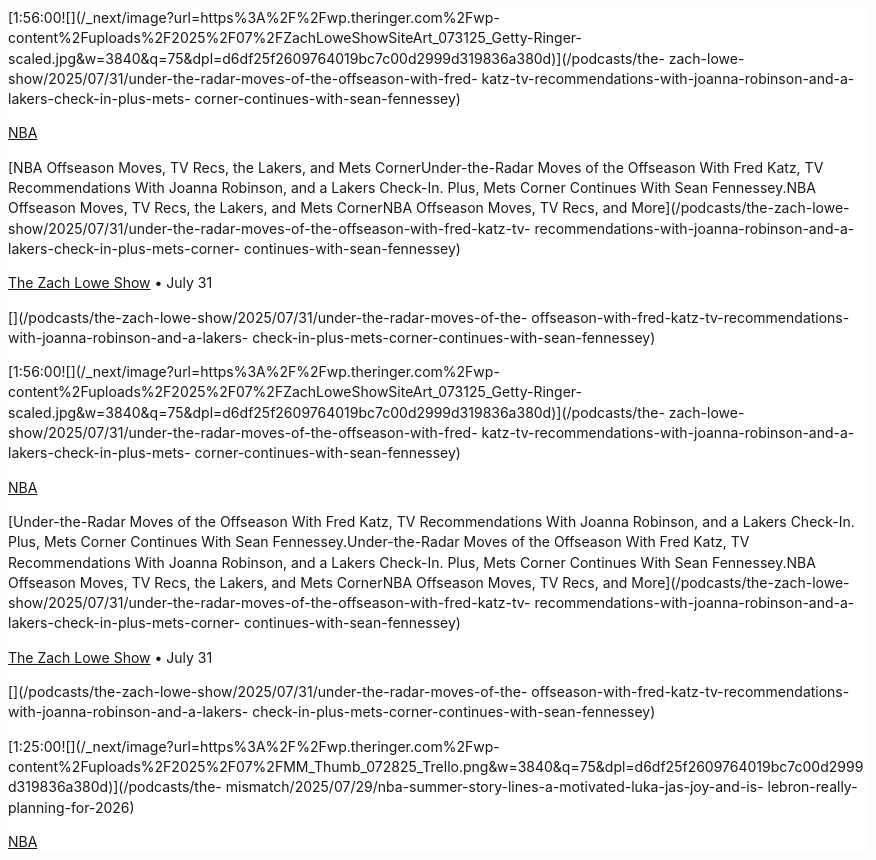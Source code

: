 [1:56:00![](/_next/image?url=https%3A%2F%2Fwp.theringer.com%2Fwp-
content%2Fuploads%2F2025%2F07%2FZachLoweShowSiteArt_073125_Getty-Ringer-
scaled.jpg&w=3840&q=75&dpl=d6df25f2609764019bc7c00d2999d319836a380d)](/podcasts/the-
zach-lowe-show/2025/07/31/under-the-radar-moves-of-the-offseason-with-fred-
katz-tv-recommendations-with-joanna-robinson-and-a-lakers-check-in-plus-mets-
corner-continues-with-sean-fennessey)

[NBA](/topic/nba)

[NBA Offseason Moves, TV Recs, the Lakers, and Mets CornerUnder-the-Radar
Moves of the Offseason With Fred Katz, TV Recommendations With Joanna
Robinson, and a Lakers Check-In. Plus, Mets Corner Continues With Sean
Fennessey.NBA Offseason Moves, TV Recs, the Lakers, and Mets CornerNBA
Offseason Moves, TV Recs, and More](/podcasts/the-zach-lowe-
show/2025/07/31/under-the-radar-moves-of-the-offseason-with-fred-katz-tv-
recommendations-with-joanna-robinson-and-a-lakers-check-in-plus-mets-corner-
continues-with-sean-fennessey)

[The Zach Lowe Show](/podcasts/the-zach-lowe-show) • July 31

[](/podcasts/the-zach-lowe-show/2025/07/31/under-the-radar-moves-of-the-
offseason-with-fred-katz-tv-recommendations-with-joanna-robinson-and-a-lakers-
check-in-plus-mets-corner-continues-with-sean-fennessey)

[1:56:00![](/_next/image?url=https%3A%2F%2Fwp.theringer.com%2Fwp-
content%2Fuploads%2F2025%2F07%2FZachLoweShowSiteArt_073125_Getty-Ringer-
scaled.jpg&w=3840&q=75&dpl=d6df25f2609764019bc7c00d2999d319836a380d)](/podcasts/the-
zach-lowe-show/2025/07/31/under-the-radar-moves-of-the-offseason-with-fred-
katz-tv-recommendations-with-joanna-robinson-and-a-lakers-check-in-plus-mets-
corner-continues-with-sean-fennessey)

[NBA](/topic/nba)

[Under-the-Radar Moves of the Offseason With Fred Katz, TV Recommendations
With Joanna Robinson, and a Lakers Check-In. Plus, Mets Corner Continues With
Sean Fennessey.Under-the-Radar Moves of the Offseason With Fred Katz, TV
Recommendations With Joanna Robinson, and a Lakers Check-In. Plus, Mets Corner
Continues With Sean Fennessey.NBA Offseason Moves, TV Recs, the Lakers, and
Mets CornerNBA Offseason Moves, TV Recs, and More](/podcasts/the-zach-lowe-
show/2025/07/31/under-the-radar-moves-of-the-offseason-with-fred-katz-tv-
recommendations-with-joanna-robinson-and-a-lakers-check-in-plus-mets-corner-
continues-with-sean-fennessey)

[The Zach Lowe Show](/podcasts/the-zach-lowe-show) • July 31

[](/podcasts/the-zach-lowe-show/2025/07/31/under-the-radar-moves-of-the-
offseason-with-fred-katz-tv-recommendations-with-joanna-robinson-and-a-lakers-
check-in-plus-mets-corner-continues-with-sean-fennessey)

[1:25:00![](/_next/image?url=https%3A%2F%2Fwp.theringer.com%2Fwp-
content%2Fuploads%2F2025%2F07%2FMM_Thumb_072825_Trello.png&w=3840&q=75&dpl=d6df25f2609764019bc7c00d2999d319836a380d)](/podcasts/the-
mismatch/2025/07/29/nba-summer-story-lines-a-motivated-luka-jas-joy-and-is-
lebron-really-planning-for-2026)

[NBA](/topic/nba)
